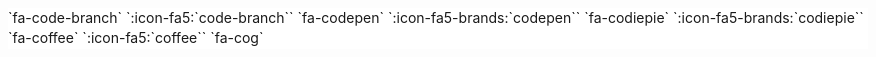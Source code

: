 </td>
</tr>
<tr>
<td headers="Icon">
`fa-code-branch`

</td>
<td headers="Syntax">
`:icon-fa5:`code-branch``

</td>
<td headers="Render">

</td>
</tr>
<tr>
<td headers="Icon">
`fa-codepen`

</td>
<td headers="Syntax">
`:icon-fa5-brands:`codepen``

</td>
<td headers="Render">

</td>
</tr>
<tr>
<td headers="Icon">
`fa-codiepie`

</td>
<td headers="Syntax">
`:icon-fa5-brands:`codiepie``

</td>
<td headers="Render">

</td>
</tr>
<tr>
<td headers="Icon">
`fa-coffee`

</td>
<td headers="Syntax">
`:icon-fa5:`coffee``

</td>
<td headers="Render">

</td>
</tr>
<tr>
<td headers="Icon">
`fa-cog`
